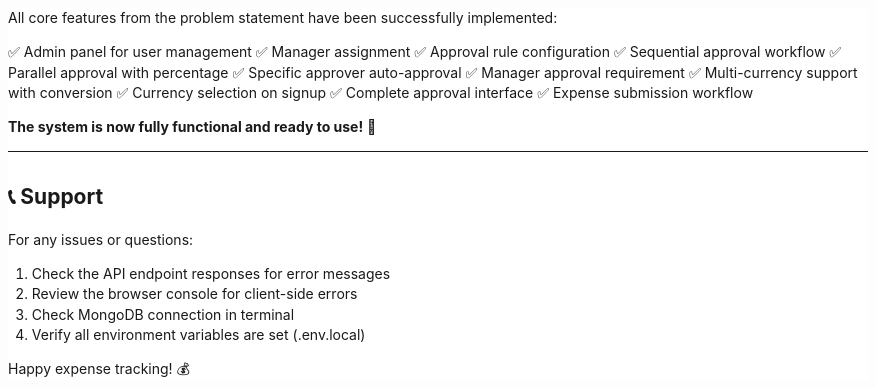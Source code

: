 All core features from the problem statement have been successfully implemented:

✅ Admin panel for user management
✅ Manager assignment
✅ Approval rule configuration
✅ Sequential approval workflow
✅ Parallel approval with percentage
✅ Specific approver auto-approval
✅ Manager approval requirement
✅ Multi-currency support with conversion
✅ Currency selection on signup
✅ Complete approval interface
✅ Expense submission workflow

**The system is now fully functional and ready to use!** 🚀

---

## 📞 Support

For any issues or questions:

1. Check the API endpoint responses for error messages
2. Review the browser console for client-side errors
3. Check MongoDB connection in terminal
4. Verify all environment variables are set (.env.local)

Happy expense tracking! 💰
